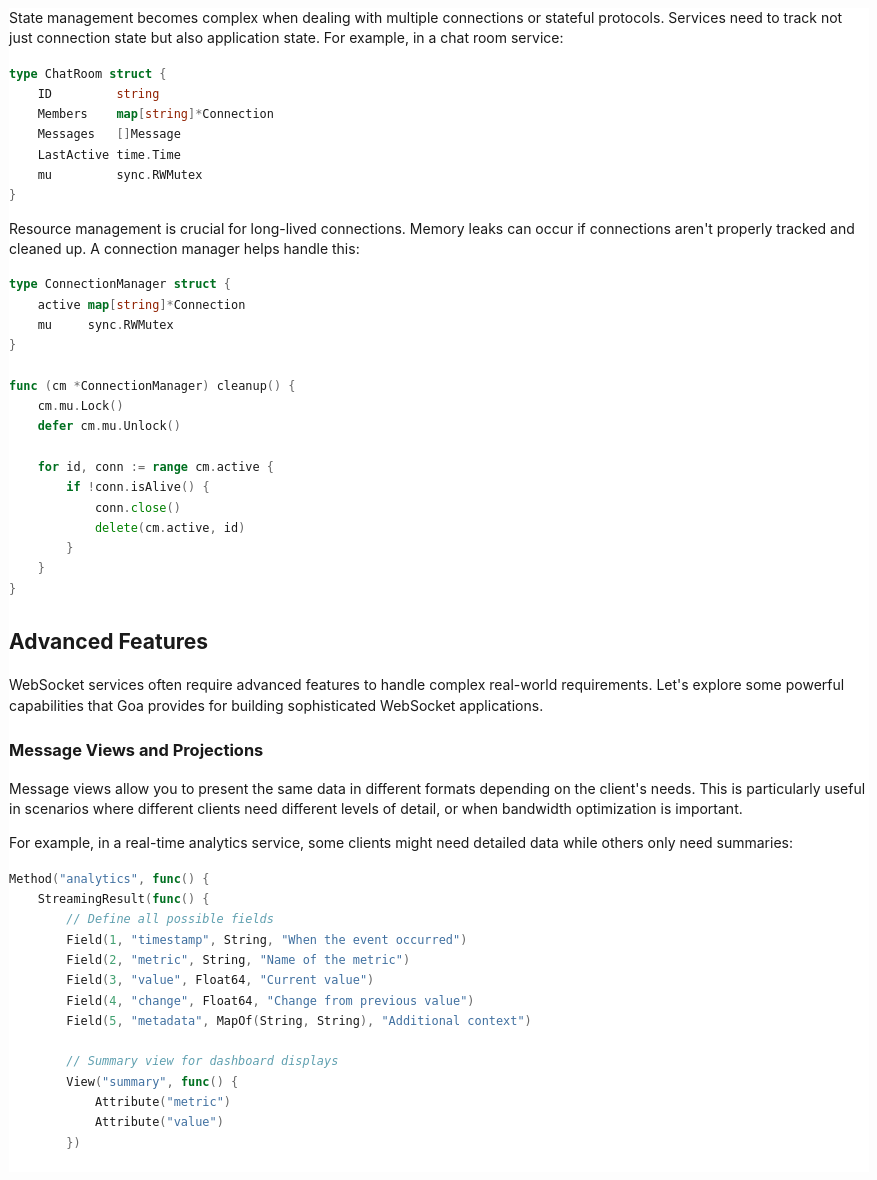 State management becomes complex when dealing with multiple connections or stateful protocols. Services need to track not just connection state but also application state. For example, in a chat room service:

```go
type ChatRoom struct {
    ID         string
    Members    map[string]*Connection
    Messages   []Message
    LastActive time.Time
    mu         sync.RWMutex
}
```

Resource management is crucial for long-lived connections. Memory leaks can occur if connections aren't properly tracked and cleaned up. A connection manager helps handle this:

```go
type ConnectionManager struct {
    active map[string]*Connection
    mu     sync.RWMutex
}

func (cm *ConnectionManager) cleanup() {
    cm.mu.Lock()
    defer cm.mu.Unlock()
    
    for id, conn := range cm.active {
        if !conn.isAlive() {
            conn.close()
            delete(cm.active, id)
        }
    }
}
```

## Advanced Features

WebSocket services often require advanced features to handle complex real-world requirements. Let's explore some powerful capabilities that Goa provides for building sophisticated WebSocket applications.

### Message Views and Projections

Message views allow you to present the same data in different formats depending on the client's needs. This is particularly useful in scenarios where different clients need different levels of detail, or when bandwidth optimization is important.

For example, in a real-time analytics service, some clients might need detailed data while others only need summaries:

```go
Method("analytics", func() {
    StreamingResult(func() {
        // Define all possible fields
        Field(1, "timestamp", String, "When the event occurred")
        Field(2, "metric", String, "Name of the metric")
        Field(3, "value", Float64, "Current value")
        Field(4, "change", Float64, "Change from previous value")
        Field(5, "metadata", MapOf(String, String), "Additional context")
        
        // Summary view for dashboard displays
        View("summary", func() {
            Attribute("metric")
            Attribute("value")
        })
        
```
